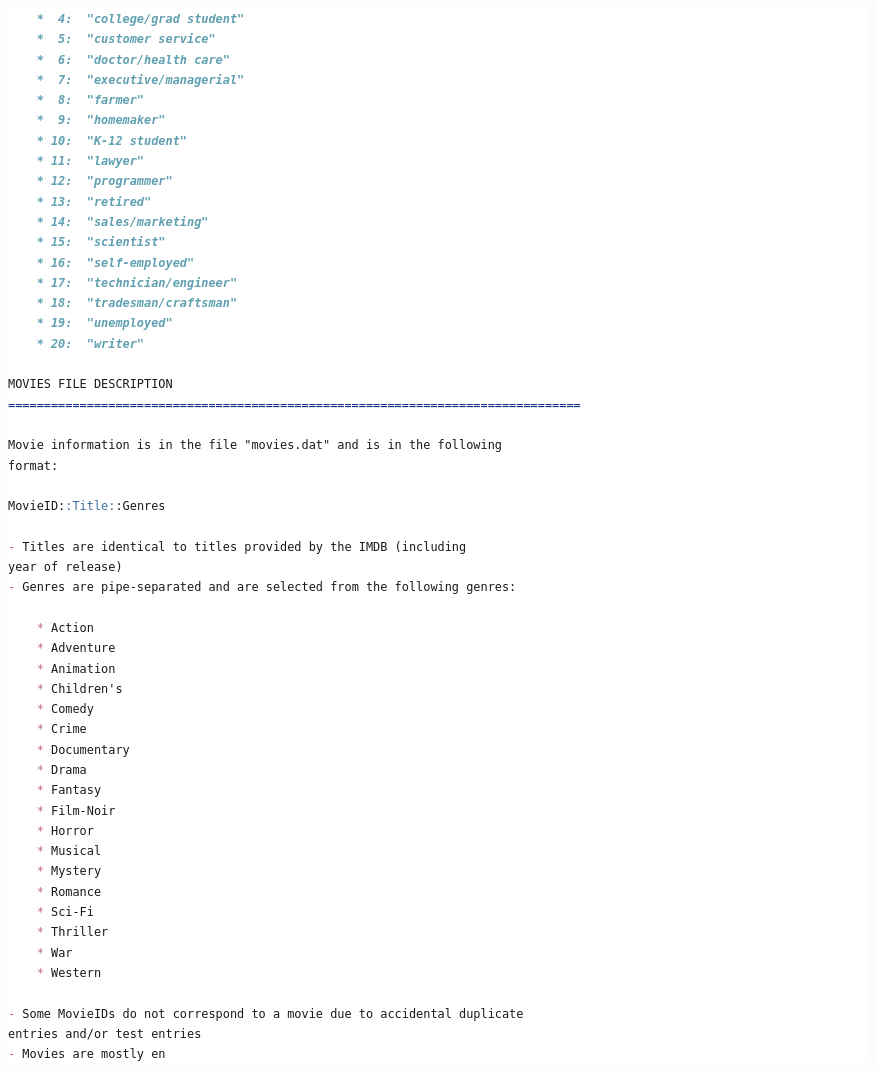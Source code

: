 ```markdown
	*  4:  "college/grad student"
	*  5:  "customer service"
	*  6:  "doctor/health care"
	*  7:  "executive/managerial"
	*  8:  "farmer"
	*  9:  "homemaker"
	* 10:  "K-12 student"
	* 11:  "lawyer"
	* 12:  "programmer"
	* 13:  "retired"
	* 14:  "sales/marketing"
	* 15:  "scientist"
	* 16:  "self-employed"
	* 17:  "technician/engineer"
	* 18:  "tradesman/craftsman"
	* 19:  "unemployed"
	* 20:  "writer"

MOVIES FILE DESCRIPTION
================================================================================

Movie information is in the file "movies.dat" and is in the following
format:

MovieID::Title::Genres

- Titles are identical to titles provided by the IMDB (including
year of release)
- Genres are pipe-separated and are selected from the following genres:

	* Action
	* Adventure
	* Animation
	* Children's
	* Comedy
	* Crime
	* Documentary
	* Drama
	* Fantasy
	* Film-Noir
	* Horror
	* Musical
	* Mystery
	* Romance
	* Sci-Fi
	* Thriller
	* War
	* Western

- Some MovieIDs do not correspond to a movie due to accidental duplicate
entries and/or test entries
- Movies are mostly en
```
